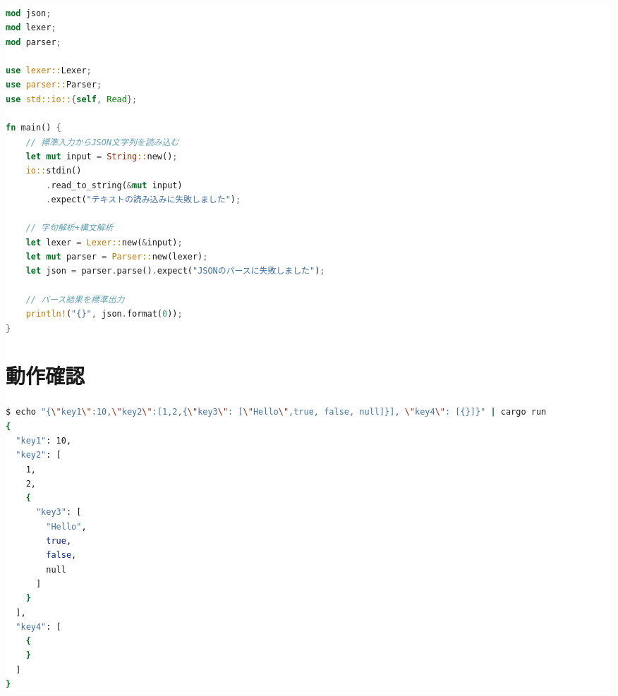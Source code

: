 ```rust:main.rs
mod json;
mod lexer;
mod parser;

use lexer::Lexer;
use parser::Parser;
use std::io::{self, Read};

fn main() {
    // 標準入力からJSON文字列を読み込む
    let mut input = String::new();
    io::stdin()
        .read_to_string(&mut input)
        .expect("テキストの読み込みに失敗しました");

    // 字句解析+構文解析
    let lexer = Lexer::new(&input);
    let mut parser = Parser::new(lexer);
    let json = parser.parse().expect("JSONのパースに失敗しました");

    // パース結果を標準出力
    println!("{}", json.format(0));
}
```

# 動作確認

```bash
$ echo "{\"key1\":10,\"key2\":[1,2,{\"key3\": [\"Hello\",true, false, null]}], \"key4\": [{}]}" | cargo run
{
  "key1": 10,
  "key2": [
    1,
    2,
    {
      "key3": [
        "Hello",
        true,
        false,
        null
      ]
    }
  ],
  "key4": [
    {
    }
  ]
}
```
